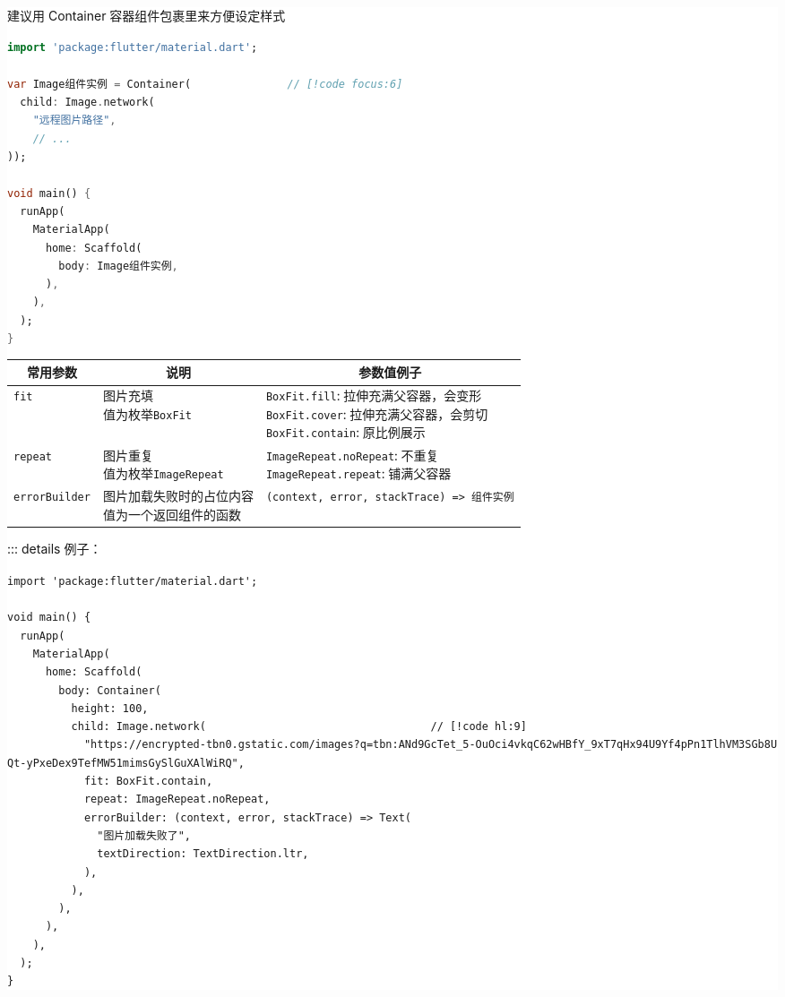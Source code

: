 建议用 Container 容器组件包裹里来方便设定样式

```dart
import 'package:flutter/material.dart';

var Image组件实例 = Container(               // [!code focus:6]
  child: Image.network(
    "远程图片路径",
    // ...
));

void main() {
  runApp(
    MaterialApp(
      home: Scaffold(
        body: Image组件实例,
      ),
    ),
  );
}
```

| 常用参数       | 说明                                                | 参数值例子                                                                                                        |
| -------------- | --------------------------------------------------- | ----------------------------------------------------------------------------------------------------------------- |
| `fit`          | 图片充填<br/>值为枚举`BoxFit`                       | `BoxFit.fill`: 拉伸充满父容器，会变形<br/>`BoxFit.cover`: 拉伸充满父容器，会剪切<br/>`BoxFit.contain`: 原比例展示 |
| `repeat`       | 图片重复<br/>值为枚举`ImageRepeat`                  | `ImageRepeat.noRepeat`: 不重复<br/>`ImageRepeat.repeat`: 铺满父容器                                               |
| `errorBuilder` | 图片加载失败时的占位内容<br/>值为一个返回组件的函数 | `(context, error, stackTrace) => 组件实例`                                                                        |

::: details 例子：

```dart{0}
import 'package:flutter/material.dart';

void main() {
  runApp(
    MaterialApp(
      home: Scaffold(
        body: Container(
          height: 100,
          child: Image.network(                                   // [!code hl:9]
            "https://encrypted-tbn0.gstatic.com/images?q=tbn:ANd9GcTet_5-OuOci4vkqC62wHBfY_9xT7qHx94U9Yf4pPn1TlhVM3SGb8UQt-yPxeDex9TefMW51mimsGySlGuXAlWiRQ",
            fit: BoxFit.contain,
            repeat: ImageRepeat.noRepeat,
            errorBuilder: (context, error, stackTrace) => Text(
              "图片加载失败了",
              textDirection: TextDirection.ltr,
            ),
          ),
        ),
      ),
    ),
  );
}

```
